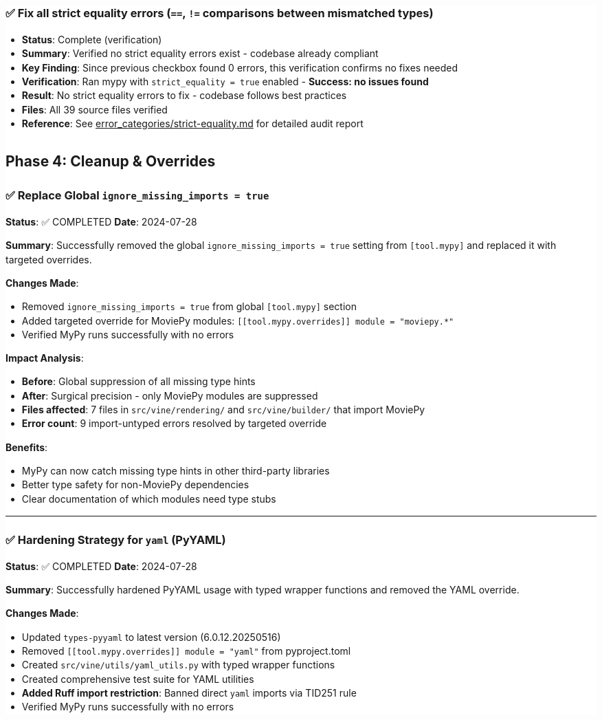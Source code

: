 ### ✅ Fix all strict equality errors (`==`, `!=` comparisons between mismatched types)
- **Status**: Complete (verification)
- **Summary**: Verified no strict equality errors exist - codebase already compliant
- **Key Finding**: Since previous checkbox found 0 errors, this verification confirms no fixes needed
- **Verification**: Ran mypy with `strict_equality = true` enabled - **Success: no issues found**
- **Result**: No strict equality errors to fix - codebase follows best practices
- **Files**: All 39 source files verified
- **Reference**: See [error_categories/strict-equality.md](error_categories/strict-equality.md) for detailed audit report

## Phase 4: Cleanup & Overrides

### ✅ Replace Global `ignore_missing_imports = true`

**Status**: ✅ COMPLETED
**Date**: 2024-07-28

**Summary**: Successfully removed the global `ignore_missing_imports = true` setting from `[tool.mypy]` and replaced it with targeted overrides.

**Changes Made**:
- Removed `ignore_missing_imports = true` from global `[tool.mypy]` section
- Added targeted override for MoviePy modules: `[[tool.mypy.overrides]] module = "moviepy.*"`
- Verified MyPy runs successfully with no errors

**Impact Analysis**:
- **Before**: Global suppression of all missing type hints
- **After**: Surgical precision - only MoviePy modules are suppressed
- **Files affected**: 7 files in `src/vine/rendering/` and `src/vine/builder/` that import MoviePy
- **Error count**: 9 import-untyped errors resolved by targeted override

**Benefits**:
- MyPy can now catch missing type hints in other third-party libraries
- Better type safety for non-MoviePy dependencies
- Clear documentation of which modules need type stubs

---

### ✅ Hardening Strategy for `yaml` (PyYAML)

**Status**: ✅ COMPLETED
**Date**: 2024-07-28

**Summary**: Successfully hardened PyYAML usage with typed wrapper functions and removed the YAML override.

**Changes Made**:
- Updated `types-pyyaml` to latest version (6.0.12.20250516)
- Removed `[[tool.mypy.overrides]] module = "yaml"` from pyproject.toml
- Created `src/vine/utils/yaml_utils.py` with typed wrapper functions
- Created comprehensive test suite for YAML utilities
- **Added Ruff import restriction**: Banned direct `yaml` imports via TID251 rule
- Verified MyPy runs successfully with no errors
